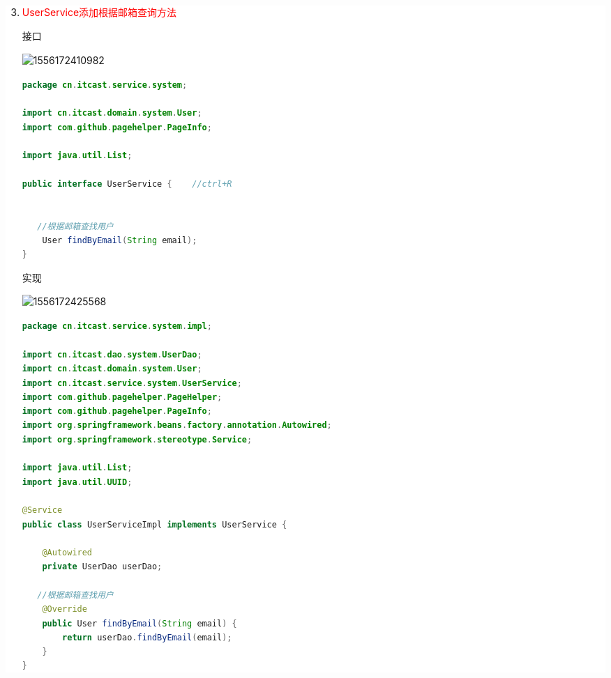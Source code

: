 3. <font color=red>UserService添加根据邮箱查询方法</font>

   接口

   ![1556172410982](SaaS-Export-05.assets/1556172410982.png)

   ```java
   package cn.itcast.service.system;
   
   import cn.itcast.domain.system.User;
   import com.github.pagehelper.PageInfo;
   
   import java.util.List;
   
   public interface UserService {    //ctrl+R 
   
   
      //根据邮箱查找用户
       User findByEmail(String email);
   }
   
   ```

   

   实现

   ![1556172425568](SaaS-Export-05.assets/1556172425568.png)

   ```java
   package cn.itcast.service.system.impl;
   
   import cn.itcast.dao.system.UserDao;
   import cn.itcast.domain.system.User;
   import cn.itcast.service.system.UserService;
   import com.github.pagehelper.PageHelper;
   import com.github.pagehelper.PageInfo;
   import org.springframework.beans.factory.annotation.Autowired;
   import org.springframework.stereotype.Service;
   
   import java.util.List;
   import java.util.UUID;
   
   @Service
   public class UserServiceImpl implements UserService {
   
       @Autowired
       private UserDao userDao;
   
      //根据邮箱查找用户
       @Override
       public User findByEmail(String email) {
           return userDao.findByEmail(email);
       }
   }
   
   ```
